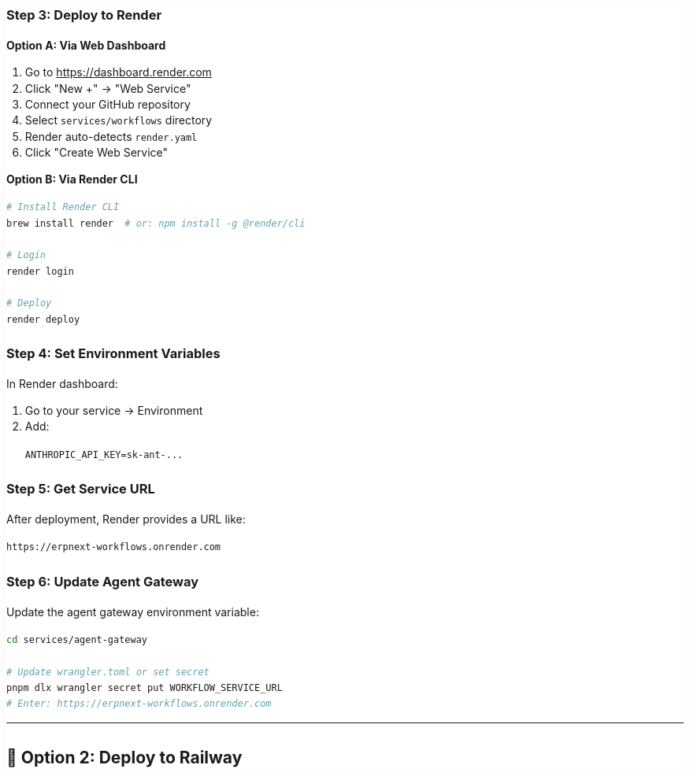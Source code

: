 ### Step 3: Deploy to Render

**Option A: Via Web Dashboard**

1. Go to https://dashboard.render.com
2. Click "New +" → "Web Service"
3. Connect your GitHub repository
4. Select `services/workflows` directory
5. Render auto-detects `render.yaml`
6. Click "Create Web Service"

**Option B: Via Render CLI**

```bash
# Install Render CLI
brew install render  # or: npm install -g @render/cli

# Login
render login

# Deploy
render deploy
```

### Step 4: Set Environment Variables

In Render dashboard:
1. Go to your service → Environment
2. Add:
   ```
   ANTHROPIC_API_KEY=sk-ant-...
   ```

### Step 5: Get Service URL

After deployment, Render provides a URL like:
```
https://erpnext-workflows.onrender.com
```

### Step 6: Update Agent Gateway

Update the agent gateway environment variable:

```bash
cd services/agent-gateway

# Update wrangler.toml or set secret
pnpm dlx wrangler secret put WORKFLOW_SERVICE_URL
# Enter: https://erpnext-workflows.onrender.com
```

---

## 🚀 Option 2: Deploy to Railway
